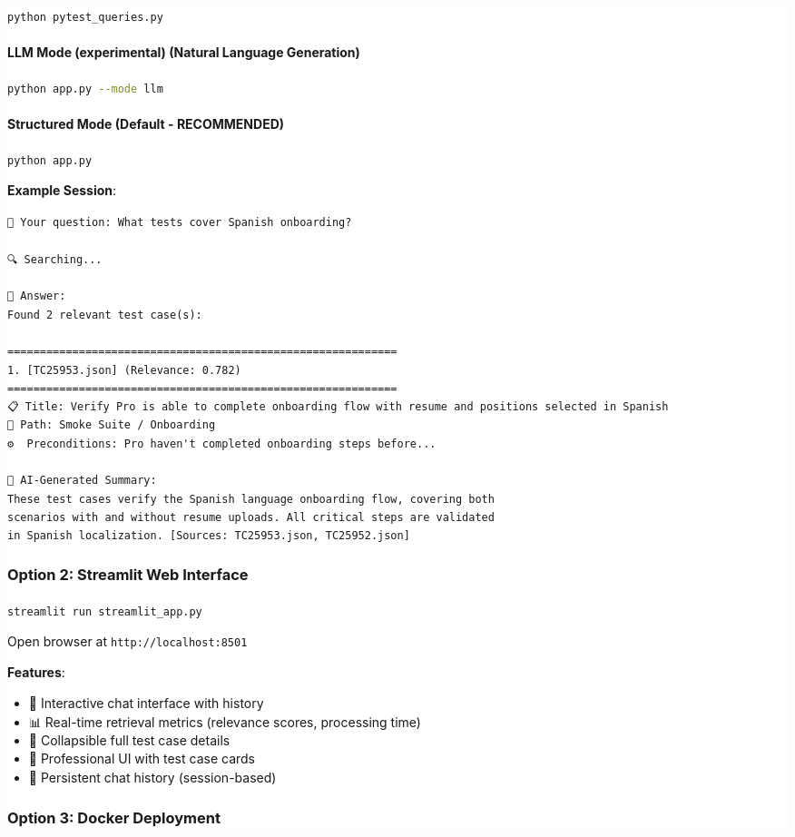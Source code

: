 ```bash
python pytest_queries.py
```

#### **LLM Mode (experimental) (Natural Language Generation)**
```bash
python app.py --mode llm
```

#### **Structured Mode (Default - RECOMMENDED)**
```bash
python app.py
```

**Example Session**:
```
🤔 Your question: What tests cover Spanish onboarding?

🔍 Searching...

📝 Answer:
Found 2 relevant test case(s):

============================================================
1. [TC25953.json] (Relevance: 0.782)
============================================================
📋 Title: Verify Pro is able to complete onboarding flow with resume and positions selected in Spanish
📁 Path: Smoke Suite / Onboarding
⚙️  Preconditions: Pro haven't completed onboarding steps before...

🤖 AI-Generated Summary:
These test cases verify the Spanish language onboarding flow, covering both
scenarios with and without resume uploads. All critical steps are validated
in Spanish localization. [Sources: TC25953.json, TC25952.json]
```

### **Option 2: Streamlit Web Interface**

```bash
streamlit run streamlit_app.py
```

Open browser at `http://localhost:8501`

**Features**:
- 💬 Interactive chat interface with history
- 📊 Real-time retrieval metrics (relevance scores, processing time)
- 📄 Collapsible full test case details
- 🎨 Professional UI with test case cards
- 🔄 Persistent chat history (session-based)

### **Option 3: Docker Deployment**
